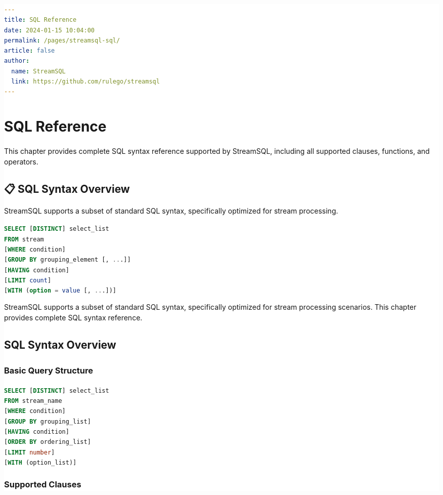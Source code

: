 ```yaml
---
title: SQL Reference
date: 2024-01-15 10:04:00
permalink: /pages/streamsql-sql/
article: false
author: 
  name: StreamSQL
  link: https://github.com/rulego/streamsql
---
```


# SQL Reference

This chapter provides complete SQL syntax reference supported by StreamSQL, including all supported clauses, functions, and operators.

## 📋 SQL Syntax Overview

StreamSQL supports a subset of standard SQL syntax, specifically optimized for stream processing.

```sql
SELECT [DISTINCT] select_list
FROM stream
[WHERE condition]
[GROUP BY grouping_element [, ...]]
[HAVING condition]
[LIMIT count]
[WITH (option = value [, ...])]
```

StreamSQL supports a subset of standard SQL syntax, specifically optimized for stream processing scenarios. This chapter provides complete SQL syntax reference.

## SQL Syntax Overview

### Basic Query Structure

```sql
SELECT [DISTINCT] select_list
FROM stream_name
[WHERE condition]
[GROUP BY grouping_list]
[HAVING condition]
[ORDER BY ordering_list]
[LIMIT number]
[WITH (option_list)]
```

### Supported Clauses
